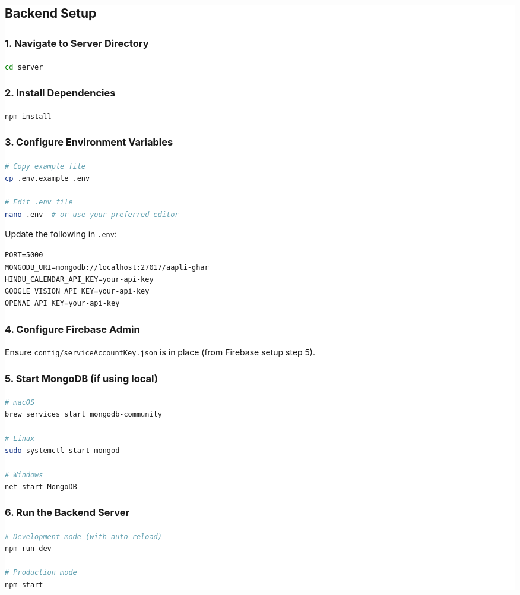 ## Backend Setup

### 1. Navigate to Server Directory

```bash
cd server
```

### 2. Install Dependencies

```bash
npm install
```

### 3. Configure Environment Variables

```bash
# Copy example file
cp .env.example .env

# Edit .env file
nano .env  # or use your preferred editor
```

Update the following in `.env`:

```env
PORT=5000
MONGODB_URI=mongodb://localhost:27017/aapli-ghar
HINDU_CALENDAR_API_KEY=your-api-key
GOOGLE_VISION_API_KEY=your-api-key
OPENAI_API_KEY=your-api-key
```

### 4. Configure Firebase Admin

Ensure `config/serviceAccountKey.json` is in place (from Firebase setup step 5).

### 5. Start MongoDB (if using local)

```bash
# macOS
brew services start mongodb-community

# Linux
sudo systemctl start mongod

# Windows
net start MongoDB
```

### 6. Run the Backend Server

```bash
# Development mode (with auto-reload)
npm run dev

# Production mode
npm start
```
